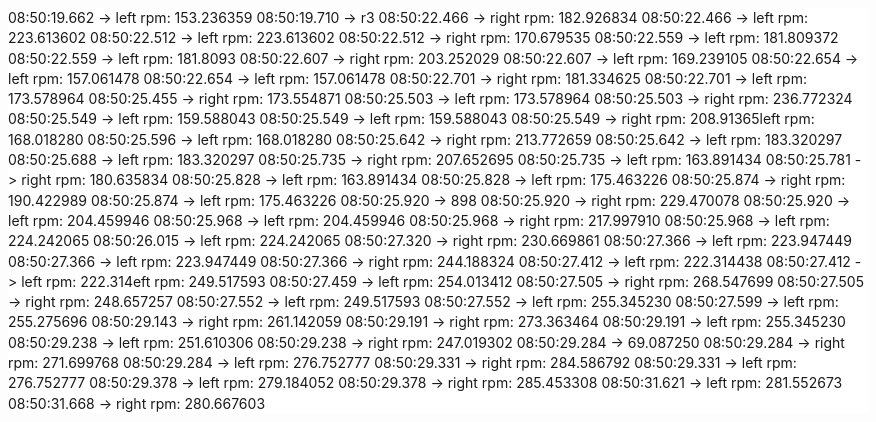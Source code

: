 08:50:19.662 -> left rpm: 153.236359
08:50:19.710 -> r3
08:50:22.466 -> right rpm: 182.926834
08:50:22.466 -> left rpm: 223.613602
08:50:22.512 -> left rpm: 223.613602
08:50:22.512 -> right rpm: 170.679535
08:50:22.559 -> left rpm: 181.809372
08:50:22.559 -> left rpm: 181.8093
08:50:22.607 -> right rpm: 203.252029
08:50:22.607 -> left rpm: 169.239105
08:50:22.654 -> left rpm: 157.061478
08:50:22.654 -> left rpm: 157.061478
08:50:22.701 -> right rpm: 181.334625
08:50:22.701 -> left rpm: 173.578964
08:50:25.455 -> right rpm: 173.554871
08:50:25.503 -> left rpm: 173.578964
08:50:25.503 -> right rpm: 236.772324
08:50:25.549 -> left rpm: 159.588043
08:50:25.549 -> left rpm: 159.588043
08:50:25.549 -> right rpm: 208.91365left rpm: 168.018280
08:50:25.596 -> left rpm: 168.018280
08:50:25.642 -> right rpm: 213.772659
08:50:25.642 -> left rpm: 183.320297
08:50:25.688 -> left rpm: 183.320297
08:50:25.735 -> right rpm: 207.652695
08:50:25.735 -> left rpm: 163.891434
08:50:25.781 -> right rpm: 180.635834
08:50:25.828 -> left rpm: 163.891434
08:50:25.828 -> left rpm: 175.463226
08:50:25.874 -> right rpm: 190.422989
08:50:25.874 -> left rpm: 175.463226
08:50:25.920 -> 898
08:50:25.920 -> right rpm: 229.470078
08:50:25.920 -> left rpm: 204.459946
08:50:25.968 -> left rpm: 204.459946
08:50:25.968 -> right rpm: 217.997910
08:50:25.968 -> left rpm: 224.242065
08:50:26.015 -> left rpm: 224.242065
08:50:27.320 -> right rpm: 230.669861
08:50:27.366 -> left rpm: 223.947449
08:50:27.366 -> left rpm: 223.947449
08:50:27.366 -> right rpm: 244.188324
08:50:27.412 -> left rpm: 222.314438
08:50:27.412 -> left rpm: 222.314eft rpm: 249.517593
08:50:27.459 -> left rpm: 254.013412
08:50:27.505 -> right rpm: 268.547699
08:50:27.505 -> right rpm: 248.657257
08:50:27.552 -> left rpm: 249.517593
08:50:27.552 -> left rpm: 255.345230
08:50:27.599 -> left rpm: 255.275696
08:50:29.143 -> right rpm: 261.142059
08:50:29.191 -> right rpm: 273.363464
08:50:29.191 -> left rpm: 255.345230
08:50:29.238 -> left rpm: 251.610306
08:50:29.238 -> right rpm: 247.019302
08:50:29.284 -> 69.087250
08:50:29.284 -> right rpm: 271.699768
08:50:29.284 -> left rpm: 276.752777
08:50:29.331 -> right rpm: 284.586792
08:50:29.331 -> left rpm: 276.752777
08:50:29.378 -> left rpm: 279.184052
08:50:29.378 -> right rpm: 285.453308
08:50:31.621 -> left rpm: 281.552673
08:50:31.668 -> right rpm: 280.667603